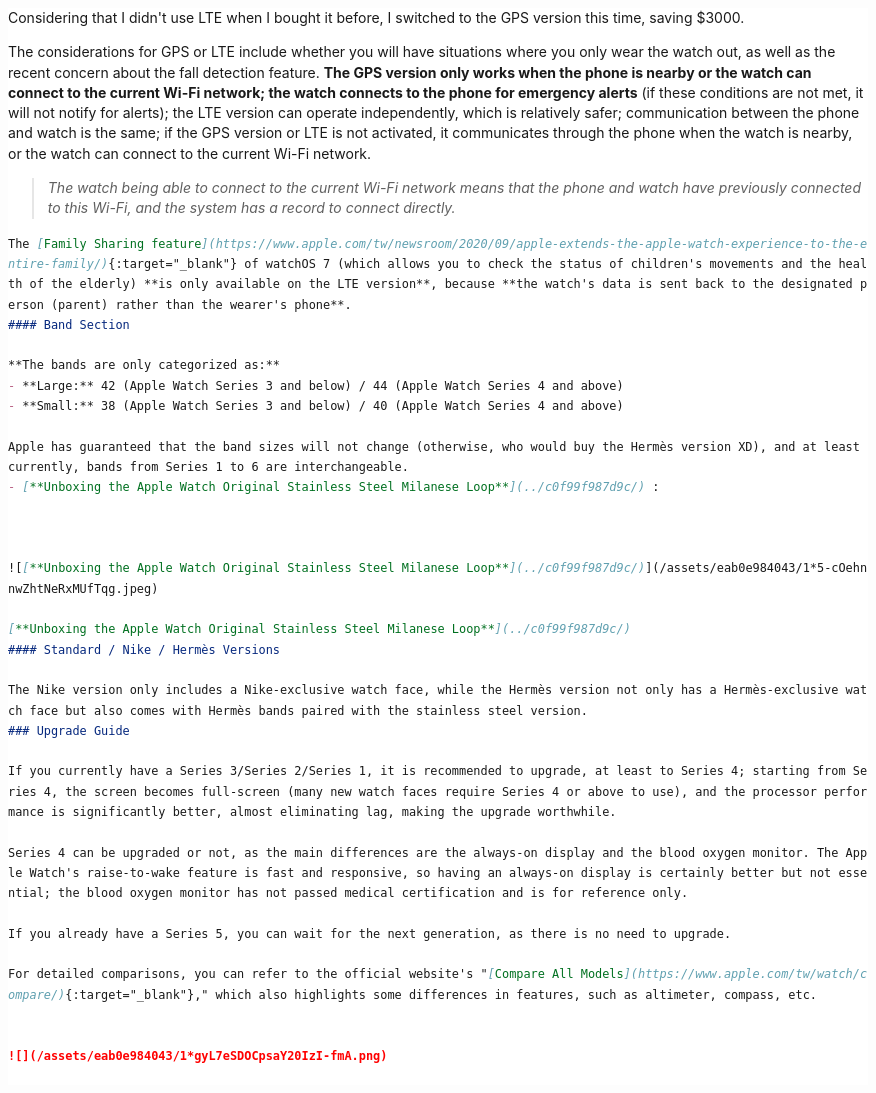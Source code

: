 Considering that I didn't use LTE when I bought it before, I switched to the GPS version this time, saving $3000.

The considerations for GPS or LTE include whether you will have situations where you only wear the watch out, as well as the recent concern about the fall detection feature. **The GPS version only works when the phone is nearby or the watch can connect to the current Wi-Fi network; the watch connects to the phone for emergency alerts** (if these conditions are not met, it will not notify for alerts); the LTE version can operate independently, which is relatively safer; communication between the phone and watch is the same; if the GPS version or LTE is not activated, it communicates through the phone when the watch is nearby, or the watch can connect to the current Wi-Fi network.

> _The watch being able to connect to the current Wi-Fi network means that the phone and watch have previously connected to this Wi-Fi, and the system has a record to connect directly._ 

```markdown
The [Family Sharing feature](https://www.apple.com/tw/newsroom/2020/09/apple-extends-the-apple-watch-experience-to-the-entire-family/){:target="_blank"} of watchOS 7 (which allows you to check the status of children's movements and the health of the elderly) **is only available on the LTE version**, because **the watch's data is sent back to the designated person (parent) rather than the wearer's phone**.
#### Band Section

**The bands are only categorized as:**
- **Large:** 42 (Apple Watch Series 3 and below) / 44 (Apple Watch Series 4 and above)
- **Small:** 38 (Apple Watch Series 3 and below) / 40 (Apple Watch Series 4 and above)

Apple has guaranteed that the band sizes will not change (otherwise, who would buy the Hermès version XD), and at least currently, bands from Series 1 to 6 are interchangeable.
- [**Unboxing the Apple Watch Original Stainless Steel Milanese Loop**](../c0f99f987d9c/) :



![[**Unboxing the Apple Watch Original Stainless Steel Milanese Loop**](../c0f99f987d9c/)](/assets/eab0e984043/1*5-cOehnnwZhtNeRxMUfTqg.jpeg)

[**Unboxing the Apple Watch Original Stainless Steel Milanese Loop**](../c0f99f987d9c/)
#### Standard / Nike / Hermès Versions

The Nike version only includes a Nike-exclusive watch face, while the Hermès version not only has a Hermès-exclusive watch face but also comes with Hermès bands paired with the stainless steel version.
### Upgrade Guide

If you currently have a Series 3/Series 2/Series 1, it is recommended to upgrade, at least to Series 4; starting from Series 4, the screen becomes full-screen (many new watch faces require Series 4 or above to use), and the processor performance is significantly better, almost eliminating lag, making the upgrade worthwhile.

Series 4 can be upgraded or not, as the main differences are the always-on display and the blood oxygen monitor. The Apple Watch's raise-to-wake feature is fast and responsive, so having an always-on display is certainly better but not essential; the blood oxygen monitor has not passed medical certification and is for reference only.

If you already have a Series 5, you can wait for the next generation, as there is no need to upgrade.

For detailed comparisons, you can refer to the official website's "[Compare All Models](https://www.apple.com/tw/watch/compare/){:target="_blank"}," which also highlights some differences in features, such as altimeter, compass, etc.


![](/assets/eab0e984043/1*gyL7eSDOCpsaY20IzI-fmA.png)



```